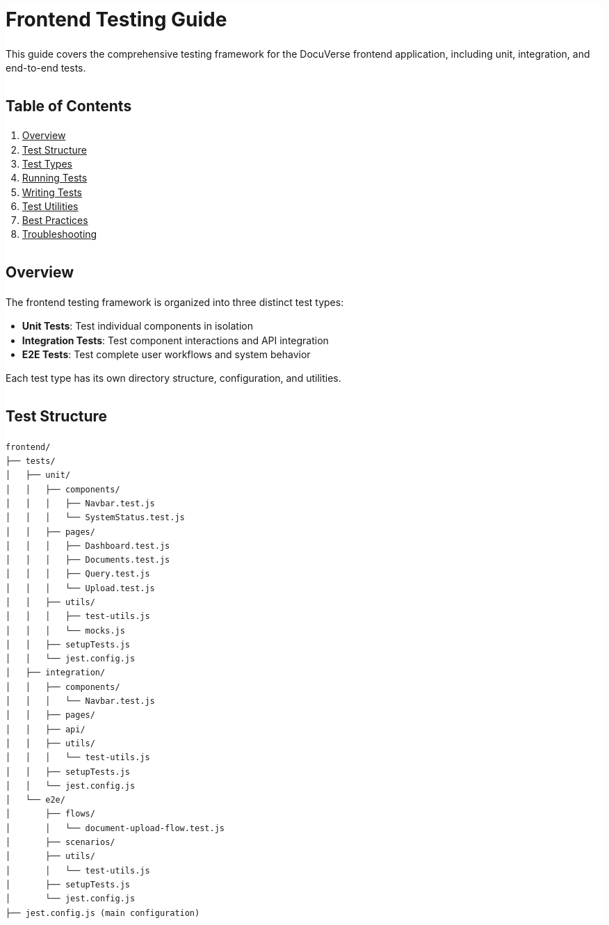 # Frontend Testing Guide

This guide covers the comprehensive testing framework for the DocuVerse frontend application, including unit, integration, and end-to-end tests.

## Table of Contents

1. [Overview](#overview)
2. [Test Structure](#test-structure)
3. [Test Types](#test-types)
4. [Running Tests](#running-tests)
5. [Writing Tests](#writing-tests)
6. [Test Utilities](#test-utilities)
7. [Best Practices](#best-practices)
8. [Troubleshooting](#troubleshooting)

## Overview

The frontend testing framework is organized into three distinct test types:

- **Unit Tests**: Test individual components in isolation
- **Integration Tests**: Test component interactions and API integration
- **E2E Tests**: Test complete user workflows and system behavior

Each test type has its own directory structure, configuration, and utilities.

## Test Structure

```
frontend/
├── tests/
│   ├── unit/
│   │   ├── components/
│   │   │   ├── Navbar.test.js
│   │   │   └── SystemStatus.test.js
│   │   ├── pages/
│   │   │   ├── Dashboard.test.js
│   │   │   ├── Documents.test.js
│   │   │   ├── Query.test.js
│   │   │   └── Upload.test.js
│   │   ├── utils/
│   │   │   ├── test-utils.js
│   │   │   └── mocks.js
│   │   ├── setupTests.js
│   │   └── jest.config.js
│   ├── integration/
│   │   ├── components/
│   │   │   └── Navbar.test.js
│   │   ├── pages/
│   │   ├── api/
│   │   ├── utils/
│   │   │   └── test-utils.js
│   │   ├── setupTests.js
│   │   └── jest.config.js
│   └── e2e/
│       ├── flows/
│       │   └── document-upload-flow.test.js
│       ├── scenarios/
│       ├── utils/
│       │   └── test-utils.js
│       ├── setupTests.js
│       └── jest.config.js
├── jest.config.js (main configuration)
```